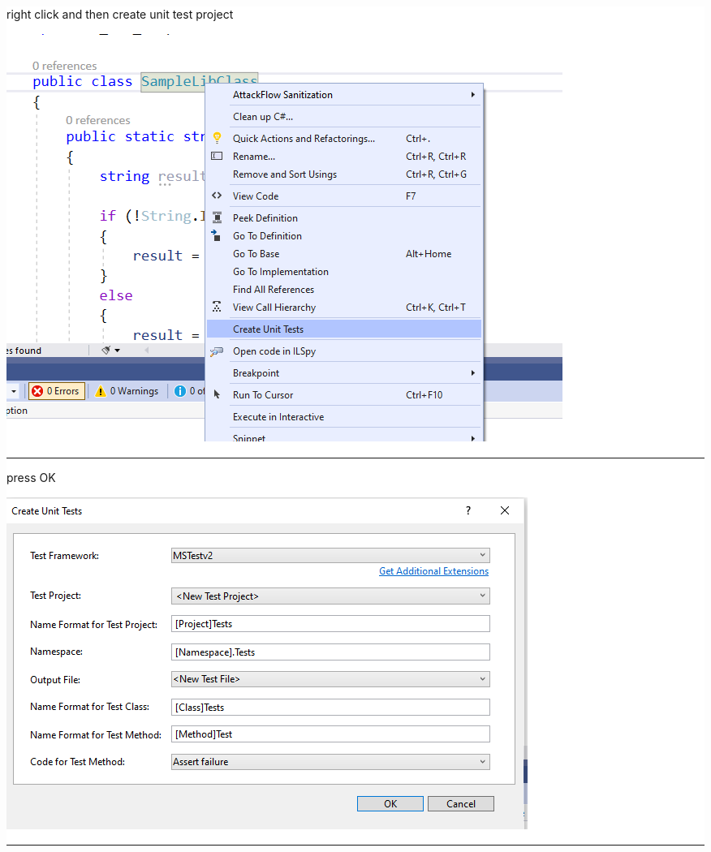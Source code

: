 
right click and then create unit test project

![height:500px](assets/2021-10-25-01-32-52-image.png)

---

press OK

![height:500px](assets/2021-10-25-01-33-16-image.png)

---
